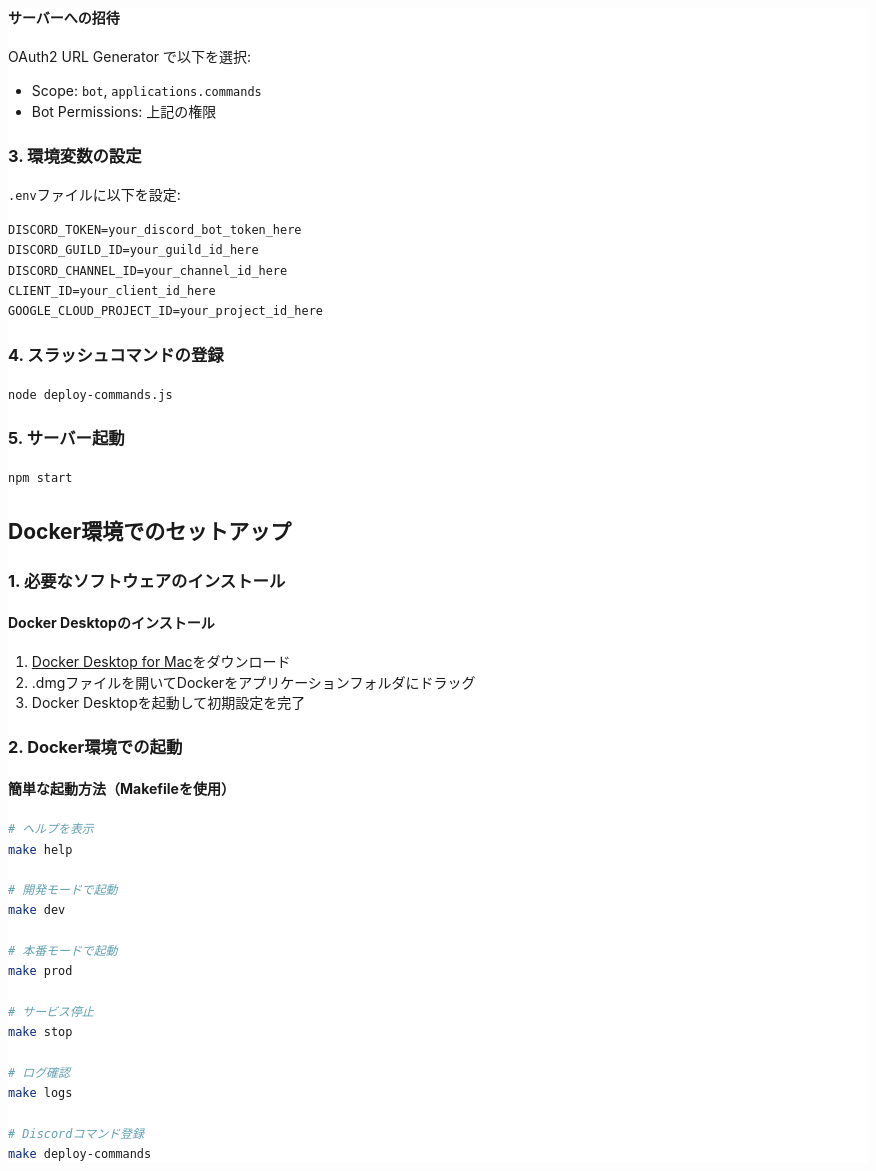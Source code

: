 #### サーバーへの招待
OAuth2 URL Generator で以下を選択:
- Scope: `bot`, `applications.commands`
- Bot Permissions: 上記の権限

### 3. 環境変数の設定
`.env`ファイルに以下を設定:
```env
DISCORD_TOKEN=your_discord_bot_token_here
DISCORD_GUILD_ID=your_guild_id_here
DISCORD_CHANNEL_ID=your_channel_id_here
CLIENT_ID=your_client_id_here
GOOGLE_CLOUD_PROJECT_ID=your_project_id_here
```

### 4. スラッシュコマンドの登録
```bash
node deploy-commands.js
```

### 5. サーバー起動
```bash
npm start
```

## Docker環境でのセットアップ

### 1. 必要なソフトウェアのインストール

#### Docker Desktopのインストール
1. [Docker Desktop for Mac](https://www.docker.com/products/docker-desktop/)をダウンロード
2. .dmgファイルを開いてDockerをアプリケーションフォルダにドラッグ
3. Docker Desktopを起動して初期設定を完了

### 2. Docker環境での起動

#### 簡単な起動方法（Makefileを使用）
```bash
# ヘルプを表示
make help

# 開発モードで起動
make dev

# 本番モードで起動
make prod

# サービス停止
make stop

# ログ確認
make logs

# Discordコマンド登録
make deploy-commands
```

